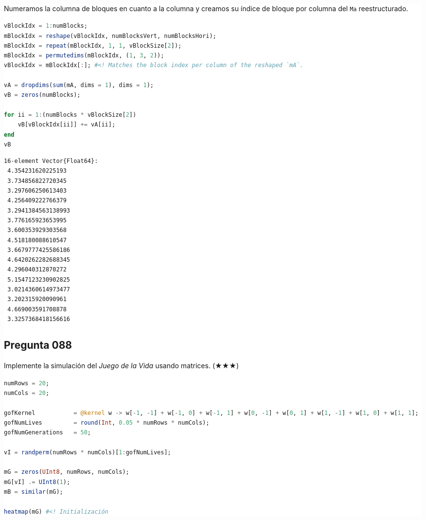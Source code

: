 Numeramos la columna de bloques en cuanto a la columna y creamos su índice de bloque por columna del `Ma` reestructurado.

````julia
vBlockIdx = 1:numBlocks;
mBlockIdx = reshape(vBlockIdx, numBlocksVert, numBlocksHori);
mBlockIdx = repeat(mBlockIdx, 1, 1, vBlockSize[2]);
mBlockIdx = permutedims(mBlockIdx, (1, 3, 2));
vBlockIdx = mBlockIdx[:]; #<! Matches the block index per column of the reshaped `mA`.

vA = dropdims(sum(mA, dims = 1), dims = 1);
vB = zeros(numBlocks);

for ii = 1:(numBlocks * vBlockSize[2])
    vB[vBlockIdx[ii]] += vA[ii];
end
vB
````

````
16-element Vector{Float64}:
 4.354231620225193
 3.734856822720345
 3.297606250613403
 4.256409222766379
 3.2941384563138993
 3.776165923653995
 3.600353929303568
 4.518180088610547
 3.6679777425586186
 4.6420262282688345
 4.296040312870272
 5.1547123230902825
 3.0214360614973477
 3.202315920090961
 4.669003591708878
 3.3257368418156616
````

## Pregunta 088

Implemente la simulación del _Juego de la Vida_ usando matrices. (★★★)

````julia
numRows = 20;
numCols = 20;

gofKernel           = @kernel w -> w[-1, -1] + w[-1, 0] + w[-1, 1] + w[0, -1] + w[0, 1] + w[1, -1] + w[1, 0] + w[1, 1];
gofNumLives         = round(Int, 0.05 * numRows * numCols);
gofNumGenerations   = 50;

vI = randperm(numRows * numCols)[1:gofNumLives];

mG = zeros(UInt8, numRows, numCols);
mG[vI] .= UInt8(1);
mB = similar(mG);

heatmap(mG) #<! Initialización
````
